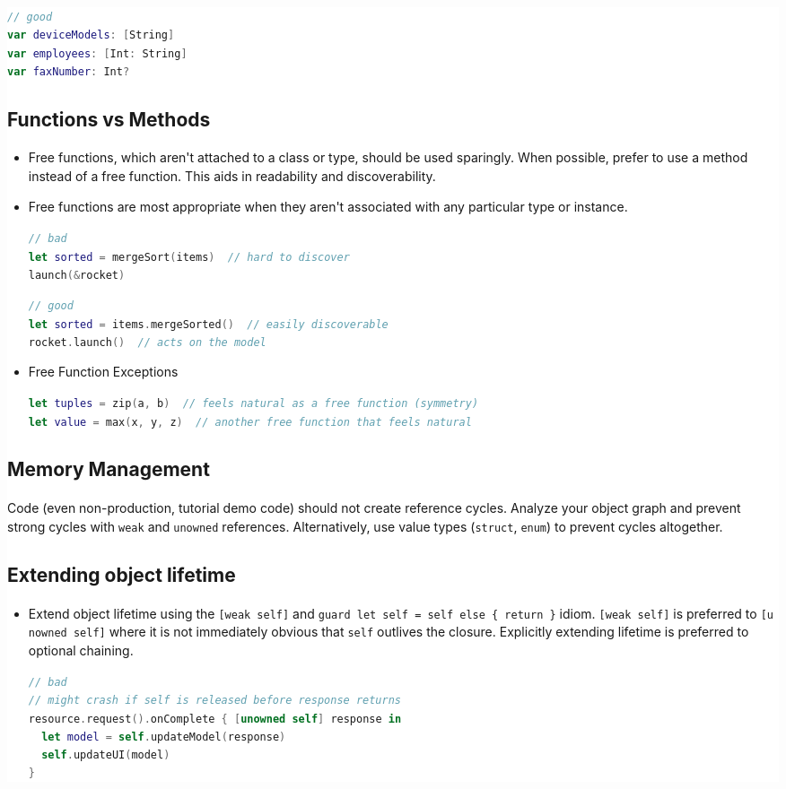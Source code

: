   ```swift
  // good
  var deviceModels: [String]
  var employees: [Int: String]
  var faxNumber: Int?
  ```

## Functions vs Methods

- Free functions, which aren't attached to a class or type, should be used
  sparingly. When possible, prefer to use a method instead of a free function.
  This aids in readability and discoverability.

- Free functions are most appropriate when they aren't associated with any
  particular type or instance.

  ```swift
  // bad
  let sorted = mergeSort(items)  // hard to discover
  launch(&rocket)
  ```

  ```swift
  // good
  let sorted = items.mergeSorted()  // easily discoverable
  rocket.launch()  // acts on the model
  ```

- Free Function Exceptions

  ```swift
  let tuples = zip(a, b)  // feels natural as a free function (symmetry)
  let value = max(x, y, z)  // another free function that feels natural
  ```

## Memory Management

Code (even non-production, tutorial demo code) should not create reference
cycles. Analyze your object graph and prevent strong cycles with `weak` and
`unowned` references. Alternatively, use value types (`struct`, `enum`) to
prevent cycles altogether.

## Extending object lifetime

- Extend object lifetime using the `[weak self]` and
  `guard let self = self else { return }` idiom. `[weak self]` is preferred to
  `[unowned self]` where it is not immediately obvious that `self` outlives the
  closure. Explicitly extending lifetime is preferred to optional chaining.

  ```swift
  // bad
  // might crash if self is released before response returns
  resource.request().onComplete { [unowned self] response in
    let model = self.updateModel(response)
    self.updateUI(model)
  }
  ```
